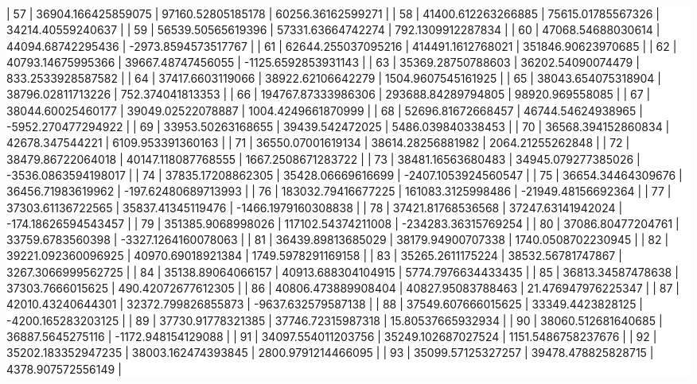 | 57 | 36904.166425859075 | 97160.52805185178 | 60256.36162599271 |
| 58 | 41400.612263266885 | 75615.01785567326 | 34214.40559240637 |
| 59 | 56539.50565619396 | 57331.63664742274 | 792.1309912287834 |
| 60 | 47068.54688030614 | 44094.68742295436 | -2973.8594573517767 |
| 61 | 62644.255037095216 | 414491.1612768021 | 351846.90623970685 |
| 62 | 40793.14675995366 | 39667.48747456055 | -1125.6592853931143 |
| 63 | 35369.28750788603 | 36202.54090074479 | 833.2533928587582 |
| 64 | 37417.6603119066 | 38922.62106642279 | 1504.9607545161925 |
| 65 | 38043.654075318904 | 38796.02811713226 | 752.374041813353 |
| 66 | 194767.87333986306 | 293688.84289794805 | 98920.969558085 |
| 67 | 38044.60025460177 | 39049.02522078887 | 1004.4249661870999 |
| 68 | 52696.81672668457 | 46744.54624938965 | -5952.270477294922 |
| 69 | 33953.50263168655 | 39439.542472025 | 5486.039840338453 |
| 70 | 36568.394152860834 | 42678.347544221 | 6109.953391360163 |
| 71 | 36550.07001619134 | 38614.28256881982 | 2064.21255262848 |
| 72 | 38479.86722064018 | 40147.118087768555 | 1667.2508671283722 |
| 73 | 38481.16563680483 | 34945.079277385026 | -3536.0863594198017 |
| 74 | 37835.17208862305 | 35428.06669616699 | -2407.1053924560547 |
| 75 | 36654.34464309676 | 36456.71983619962 | -197.62480689713993 |
| 76 | 183032.79416677225 | 161083.3125998486 | -21949.48156692364 |
| 77 | 37303.61136722565 | 35837.41345119476 | -1466.1979160308838 |
| 78 | 37421.81768536568 | 37247.63141942024 | -174.18626594543457 |
| 79 | 351385.9068998026 | 117102.54374211008 | -234283.36315769254 |
| 80 | 37086.80477204761 | 33759.6783560398 | -3327.1264160078063 |
| 81 | 36439.89813685029 | 38179.94900707338 | 1740.0508702230945 |
| 82 | 39221.092360096925 | 40970.69018921384 | 1749.5978291169158 |
| 83 | 35265.2611175224 | 38532.56781747867 | 3267.3066999562725 |
| 84 | 35138.89064066157 | 40913.688304104915 | 5774.7976634433435 |
| 85 | 36813.34587478638 | 37303.7666015625 | 490.42072677612305 |
| 86 | 40806.473889908404 | 40827.95083788463 | 21.476947976225347 |
| 87 | 42010.43240644301 | 32372.799826855873 | -9637.632579587138 |
| 88 | 37549.607666015625 | 33349.4423828125 | -4200.165283203125 |
| 89 | 37730.91778321385 | 37746.72315987318 | 15.80537665932934 |
| 90 | 38060.512681640685 | 36887.5645275116 | -1172.948154129088 |
| 91 | 34097.554011203756 | 35249.102687027524 | 1151.5486758237676 |
| 92 | 35202.183352947235 | 38003.162474393845 | 2800.9791214466095 |
| 93 | 35099.57125327257 | 39478.478825828715 | 4378.907572556149 |